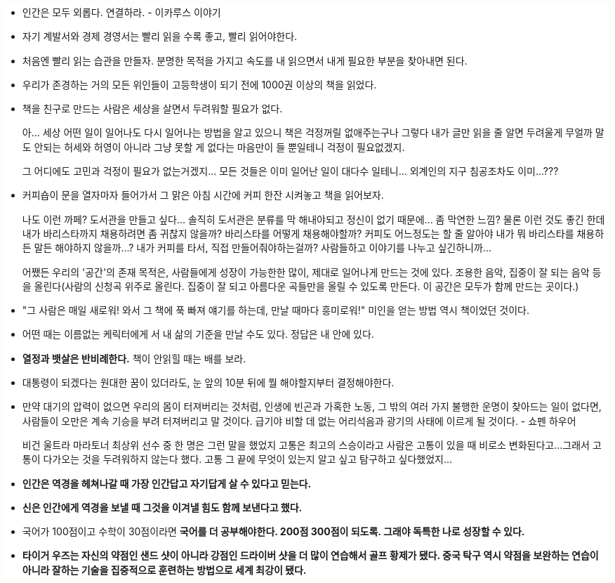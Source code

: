 
- 인간은 모두 외롭다. 연결하라. - 이카루스 이야기
- 자기 계발서와 경제 경영서는 빨리 읽을 수록 좋고, 빨리 읽어야한다.
- 처음엔 빨리 읽는 습관을 만들자. 분명한 목적을 가지고 속도를 내 읽으면서 내게 필요한 부분을 찾아내면 된다.

- 우리가 존경하는 거의 모든 위인들이 고등학생이 되기 전에 1000권 이상의 책을 읽었다. 
- 책을 친구로 만드는 사람은 세상을 살면서 두려워할 필요가 없다.

    아... 세상 어떤 일이 일어나도
    다시 일어나는 방법을 알고 있으니
    책은 걱정꺼릴 없애주는구나
    그렇다 내가 글만 읽을 줄 알면 두려울게 무얼까
    말도 안되는 허세와 허영이 아니라
    그냥
    못할 게 없다는 마음만이 들 뿐일테니
    걱정이 필요없겠지.

    그 어디에도 고민과 걱정이 필요가 없는거겠지...
    모든 것들은 이미 일어난 일이 대다수 일테니...
    외계인의 지구 침공조차도 이미...???

- 커피숍이 문을 열자마자 들어가서 그 맑은 아침 시간에 커피 한잔 시켜놓고 책을 읽어보자.

    나도 이런 까페? 도서관을 만들고 싶다...
    솔직히 도서관은 분류를 막 해내야되고 정신이 없기 때문에...
    좀 막연한 느낌?
    물론 이런 것도 좋긴 한데 내가 바리스타까지 채용하려면 좀 귀찮지 않을까?
    바리스타를 어떻게 채용해야할까?
    커피도 어느정도는 할 줄 알아야 내가 뭐 바리스타를 채용하든 말든 해야하지 않을까...?
    내가 커피를 타서, 직접 만들어줘야하는걸까? 사람들하고 이야기를 나누고 싶긴하니까...

    어쨌든 우리의 '공간'의 존재 목적은, 사람들에게 성장이 가능한한 많이, 제대로 일어나게 만드는 것에 있다.
    조용한 음악, 집중이 잘 되는 음악 등을 올린다(사람의 신청곡 위주로 올린다. 집중이 잘 되고 아름다운 곡들만을 올릴 수 있도록 만든다. 이 공간은 모두가 함께 만드는 곳이다.)

- "그 사람은 매일 새로워! 와서 그 책에 푹 빠져 얘기를 하는데, 만날 때마다 흥미로워!" 미인을 얻는 방법 역시 책이었던 것이다.

- 어떤 때는 이름없는 케릭터에게 서 내 삶의 기준을 만날 수도 있다. 정답은 내 안에 있다.
- **열정과 뱃살은 반비례한다.** 책이 안읽힐 때는 배를 보라. 
- 대통령이 되겠다는 원대한 꿈이 있더라도, 눈 앞의 10분 뒤에 뭘 해야할지부터 결정해야한다.

- 만약 대기의 압력이 없으면 우리의 몸이 터져버리는 것처럼, 인생에 빈곤과 가혹한 노동, 그 밖의 여러 가지 불행한 운명이 찾아드는 일이 없다면, 사람들이 오만은 계속 기승을 부려 터져버리고 말 것이다. 급기야 비할 데 없는 어리석음과 광기의 사태에 이르게 될 것이다. - 쇼펜 하우어

    비건 울트라 마라토너 최상위 선수 중 한 명은 그런 말을 했었지
    고통은 최고의 스승이라고
    사람은 고통이 있을 때 비로소 변화된다고...그래서 고통이 다가오는 것을
    두려워하지 않는다 했다.
    고통 그 끝에 무엇이 있는지 알고 싶고 탐구하고 싶다했었지...

- **인간은 역경을 헤쳐나갈 때 가장 인간답고 자기답게 살 수 있다고 믿는다.**

- **신은 인간에게 역경을 보낼 때 그것을 이겨낼 힘도 함께 보낸다고 했다.**

- 국어가 100점이고 수학이 30점이라면 **국어를 더 공부해야한다. 200점 300점이 되도록. 그래야 독특한 나로 성장할 수 있다.**

- **타이거 우즈는 자신의 약점인 샌드 샷이 아니라 강점인 드라이버 샷을 더 많이 연습해서 골프 황제가 됐다. 중국 탁구 역시 약점을 보완하는 연습이 아니라 잘하는 기술을 집중적으로 훈련하는 방법으로 세계 최강이 됐다.**
